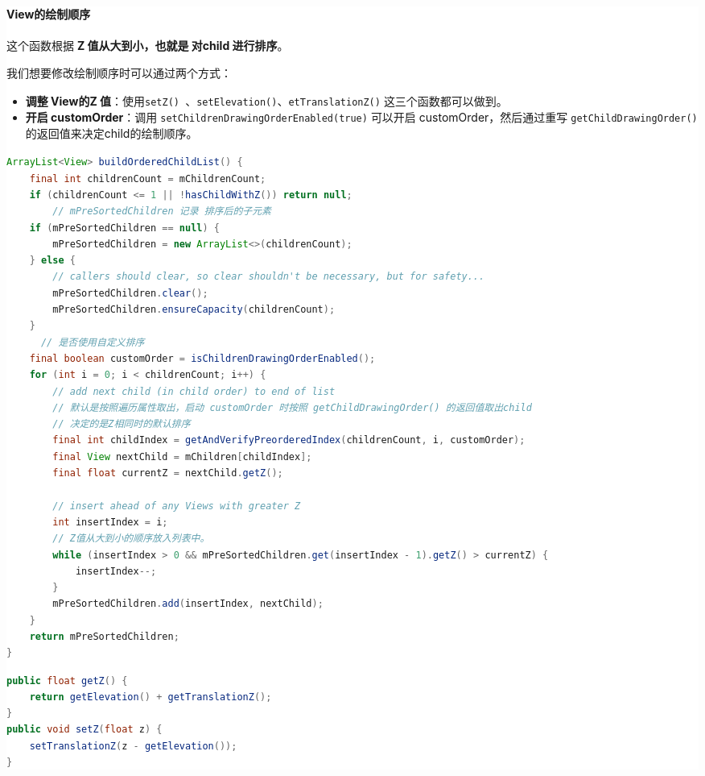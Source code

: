 #### View的绘制顺序

这个函数根据 **Z 值从大到小，也就是 对child 进行排序**。

我们想要修改绘制顺序时可以通过两个方式：

* **调整 View的Z 值**：使用`setZ() `、`setElevation()`、`etTranslationZ()` 这三个函数都可以做到。
* **开启 customOrder**：调用 `setChildrenDrawingOrderEnabled(true)` 可以开启 customOrder，然后通过重写  `getChildDrawingOrder()` 的返回值来决定child的绘制顺序。

```java
ArrayList<View> buildOrderedChildList() {
    final int childrenCount = mChildrenCount;
    if (childrenCount <= 1 || !hasChildWithZ()) return null;
		// mPreSortedChildren 记录 排序后的子元素
    if (mPreSortedChildren == null) {
        mPreSortedChildren = new ArrayList<>(childrenCount);
    } else {
        // callers should clear, so clear shouldn't be necessary, but for safety...
        mPreSortedChildren.clear();
        mPreSortedChildren.ensureCapacity(childrenCount);
    }
	  // 是否使用自定义排序
    final boolean customOrder = isChildrenDrawingOrderEnabled();
    for (int i = 0; i < childrenCount; i++) {
        // add next child (in child order) to end of list
        // 默认是按照遍历属性取出，启动 customOrder 时按照 getChildDrawingOrder() 的返回值取出child
        // 决定的是Z相同时的默认排序
        final int childIndex = getAndVerifyPreorderedIndex(childrenCount, i, customOrder);
        final View nextChild = mChildren[childIndex];
        final float currentZ = nextChild.getZ();

        // insert ahead of any Views with greater Z
        int insertIndex = i;
        // Z值从大到小的顺序放入列表中。
        while (insertIndex > 0 && mPreSortedChildren.get(insertIndex - 1).getZ() > currentZ) {
            insertIndex--;
        }
        mPreSortedChildren.add(insertIndex, nextChild);
    }
    return mPreSortedChildren;
}
```

```java
public float getZ() {
    return getElevation() + getTranslationZ();
}
public void setZ(float z) {
    setTranslationZ(z - getElevation());
}
```


